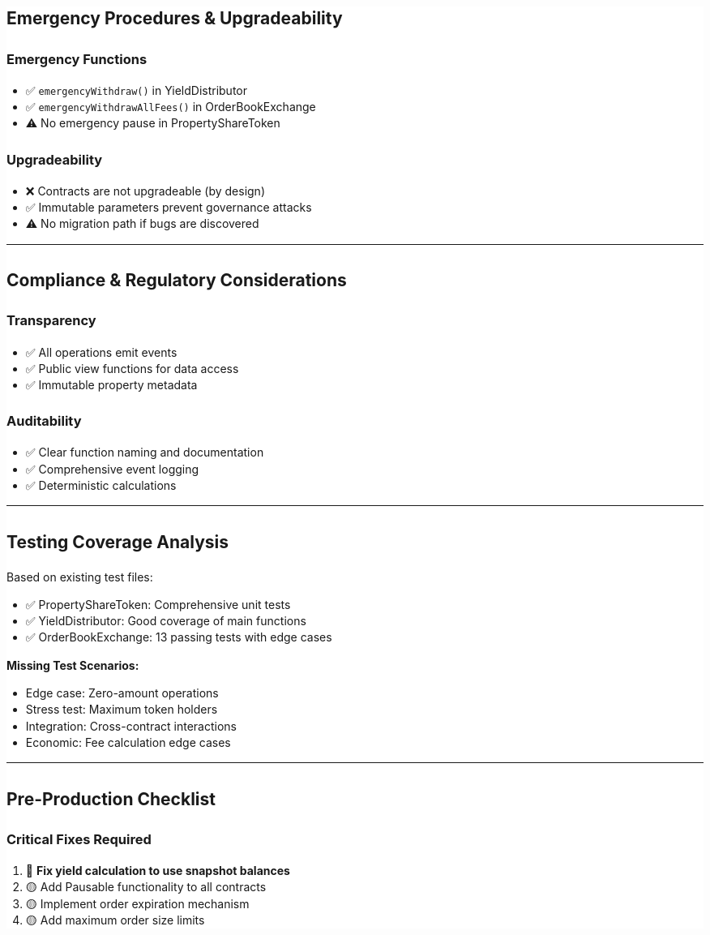 
## Emergency Procedures & Upgradeability

### Emergency Functions
- ✅ `emergencyWithdraw()` in YieldDistributor
- ✅ `emergencyWithdrawAllFees()` in OrderBookExchange
- ⚠️ No emergency pause in PropertyShareToken

### Upgradeability
- ❌ Contracts are not upgradeable (by design)
- ✅ Immutable parameters prevent governance attacks
- ⚠️ No migration path if bugs are discovered

---

## Compliance & Regulatory Considerations

### Transparency
- ✅ All operations emit events
- ✅ Public view functions for data access
- ✅ Immutable property metadata

### Auditability
- ✅ Clear function naming and documentation
- ✅ Comprehensive event logging
- ✅ Deterministic calculations

---

## Testing Coverage Analysis

Based on existing test files:
- ✅ PropertyShareToken: Comprehensive unit tests
- ✅ YieldDistributor: Good coverage of main functions
- ✅ OrderBookExchange: 13 passing tests with edge cases

**Missing Test Scenarios:**
- Edge case: Zero-amount operations
- Stress test: Maximum token holders
- Integration: Cross-contract interactions
- Economic: Fee calculation edge cases

---

## Pre-Production Checklist

### Critical Fixes Required
1. 🔴 **Fix yield calculation to use snapshot balances**
2. 🟡 Add Pausable functionality to all contracts
3. 🟡 Implement order expiration mechanism
4. 🟡 Add maximum order size limits
